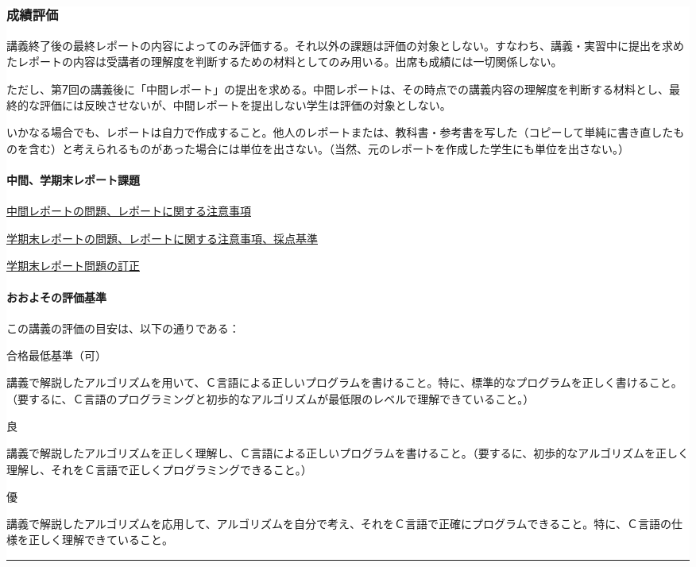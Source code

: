 



### 成績評価

講義終了後の最終レポートの内容によってのみ評価する。それ以外の課題は評価の対象としない。すなわち、講義・実習中に提出を求めたレポートの内容は受講者の理解度を判断するための材料としてのみ用いる。出席も成績には一切関係しない。

ただし、第7回の講義後に「中間レポート」の提出を求める。中間レポートは、その時点での講義内容の理解度を判断する材料とし、最終的な評価には反映させないが、中間レポートを提出しない学生は評価の対象としない。

いかなる場合でも、レポートは自力で作成すること。他人のレポートまたは、教科書・参考書を写した（コピーして単純に書き直したものを含む）と考えられるものがあった場合には単位を出さない。（当然、元のレポートを作成した学生にも単位を出さない。）

#### 中間、学期末レポート課題

[中間レポートの問題、レポートに関する注意事項](http://ocw.nagoya-u.jp/files/5/report.pdf) 

[学期末レポートの問題、レポートに関する注意事項、採点基準](http://ocw.nagoya-u.jp/files/5/report-1.pdf) 

[学期末レポート問題の訂正](http://ocw.nagoya-u.jp/files/5/correction-3.pdf) 


#### おおよその評価基準

この講義の評価の目安は、以下の通りである：




合格最低基準（可）



講義で解説したアルゴリズムを用いて、Ｃ言語による正しいプログラムを書けること。特に、標準的なプログラムを正しく書けること。（要するに、Ｃ言語のプログラミングと初歩的なアルゴリズムが最低限のレベルで理解できていること。）





良



講義で解説したアルゴリズムを正しく理解し、Ｃ言語による正しいプログラムを書けること。（要するに、初歩的なアルゴリズムを正しく理解し、それをＣ言語で正しくプログラミングできること。）





優



講義で解説したアルゴリズムを応用して、アルゴリズムを自分で考え、それをＣ言語で正確にプログラムできること。特に、Ｃ言語の仕様を正しく理解できていること。






-----